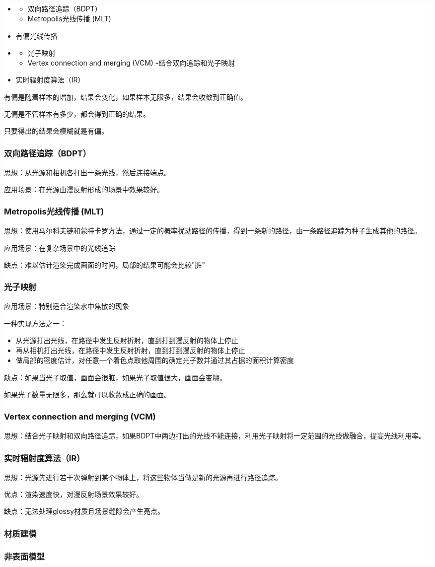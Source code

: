 - - 双向路径追踪（BDPT）
  - Metropolis光线传播 (MLT)

- 有偏光线传播

- - 光子映射
  - Vertex connection and merging (VCM) -结合双向追踪和光子映射

- 实时辐射度算法（IR）

有偏是随着样本的增加，结果会变化，如果样本无限多，结果会收敛到正确值。

无偏是不管样本有多少，都会得到正确的结果。

只要得出的结果会模糊就是有偏。

### **双向路径追踪（BDPT）**

思想：从光源和相机各打出一条光线，然后连接端点。

应用场景：在光源由漫反射形成的场景中效果较好。

### **Metropolis光线传播 (MLT)**

思想：使用马尔科夫链和蒙特卡罗方法，通过一定的概率扰动路径的传播，得到一条新的路径，由一条路径追踪为种子生成其他的路径。

应用场景：在复杂场景中的光线追踪

缺点：难以估计渲染完成画面的时间，局部的结果可能会比较"脏"

### **光子映射**

应用场景：特别适合渲染水中焦散的现象

一种实现方法之一：

- 从光源打出光线，在路径中发生反射折射，直到打到漫反射的物体上停止
- 再从相机打出光线，在路径中发生反射折射，直到打到漫反射的物体上停止
- 做局部的密度估计，对任意一个着色点取他周围的确定光子数并通过其占据的面积计算密度

缺点：如果当光子取值，画面会很脏，如果光子取值很大，画面会变糊。

如果光子数量无限多，那么就可以收敛成正确的画面。

### **Vertex connection and merging (VCM)**

思想：结合光子映射和双向路径追踪，如果BDPT中两边打出的光线不能连接，利用光子映射将一定范围的光线做融合，提高光线利用率。

### **实时辐射度算法（IR）**

思想：光源先进行若干次弹射到某个物体上，将这些物体当做是新的光源再进行路径追踪。

优点：渲染速度快，对漫反射场景效果较好。

缺点：无法处理glossy材质且场景缝隙会产生亮点。

### **材质建模**

### **非表面模型**
